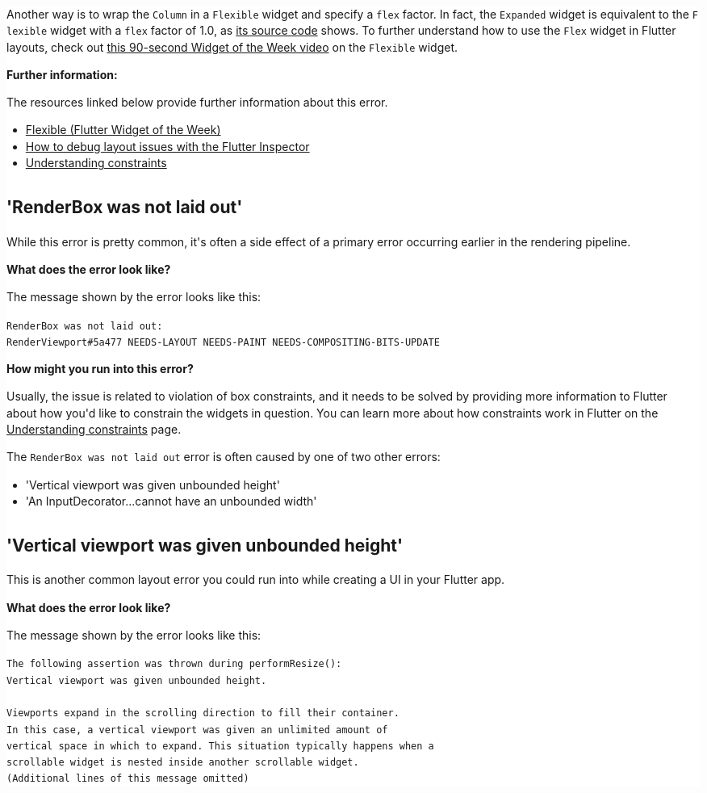 Another way is to wrap the `Column` in a `Flexible` widget
and specify a `flex` factor. In fact,
the `Expanded` widget is equivalent to the `Flexible` widget
with a `flex` factor of 1.0, as [its source code][] shows.
To further understand how to use the `Flex` widget in Flutter layouts,
check out [this 90-second Widget of the Week video][flexible-video]
on the `Flexible` widget.

**Further information:**

The resources linked below provide further information about this error.

* [Flexible (Flutter Widget of the Week)][flexible-video]
* [How to debug layout issues with the Flutter Inspector][medium-article]
* [Understanding constraints][]

[its source code]: {{site.repo.flutter}}/blob/c8e42b47f5ea8b5ff7bf2f2b0a2a8e765f1aa51d/packages/flutter/lib/src/widgets/basic.dart#L5166-L5174
[flexible-video]: {{site.yt.watch}}?v=CI7x0mAZiY0
[medium-article]: {{site.flutter-medium}}/how-to-debug-layout-issues-with-the-flutter-inspector-87460a7b9db#738b
[Understanding constraints]: /ui/layout/constraints

## 'RenderBox was not laid out'

While this error is pretty common,
it's often a side effect of a primary error
occurring earlier in the rendering pipeline.

**What does the error look like?**

The message shown by the error looks like this:

```plaintext
RenderBox was not laid out: 
RenderViewport#5a477 NEEDS-LAYOUT NEEDS-PAINT NEEDS-COMPOSITING-BITS-UPDATE
```

**How might you run into this error?**

Usually, the issue is related to violation of box constraints,
and it needs to be solved by providing more information
to Flutter about how you'd like to constrain the widgets in question.
You can learn more about how constraints work
in Flutter on the [Understanding constraints][] page.

The `RenderBox was not laid out` error is often
caused by one of two other errors:

* 'Vertical viewport was given unbounded height'
* 'An InputDecorator...cannot have an unbounded width'

<a id="unbounded"></a>

## 'Vertical viewport was given unbounded height'

This is another common layout error you could run into
while creating a UI in your Flutter app.

**What does the error look like?**

The message shown by the error looks like this:

```plaintext
The following assertion was thrown during performResize():
Vertical viewport was given unbounded height.

Viewports expand in the scrolling direction to fill their container. 
In this case, a vertical viewport was given an unlimited amount of 
vertical space in which to expand. This situation typically happens when a 
scrollable widget is nested inside another scrollable widget.
(Additional lines of this message omitted)
```


[open an issue]: {{site.repo.this}}/issues/new/choose
[submit a pull request]: {{site.repo.this}}/pulls
[Flutter architectural overview]: /resources/architectural-overview#layout-and-rendering
[controller-video]: {{site.api}}/flutter/widgets/PrimaryScrollController-class.html
[Flutter architectural overview]: /resources/architectural-overview#layout-and-rendering